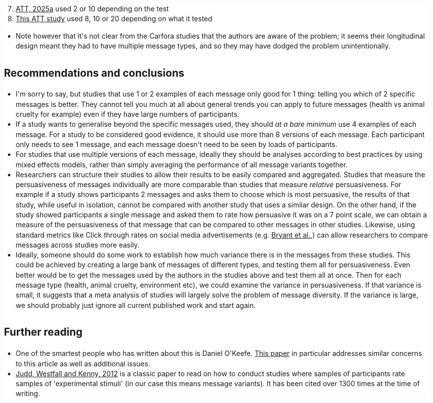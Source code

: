 7. [ATT, 2025a](https://animalthinktank.org.uk/wp-content/uploads/2025/03/Grand-narratives.pdf) used 2 or 10 depending on the test
8. [This ATT study](https://animalthinktank.org.uk/wp-content/uploads/2025/03/Image-testing.pdf) used 8, 10 or 20 depending on what it tested
- Note however that it's not clear from the Carfora studies that the authors are aware of the problem; it seems their longitudinal design meant they had to have multiple message types, and so they may have dodged the problem unintentionally.

## Recommendations and conclusions
- I'm sorry to say, but studies that use 1 or 2 examples of each message only good for 1 thing: telling you which of 2 specific messages is better. They cannot tell you much at all about general trends you can apply to future messages (health vs animal cruelty for example) even if they have large numbers of participants. 
- If a study wants to generalise beyond the specific messages used, they should *at a bare minimum* use 4 examples of each message. For a study to be considered good evidence, it should use more than 8 versions of each message. Each participant only needs to see 1 message, and each message doesn't need to be seen by loads of participants.
- For studies that use multiple versions of each message, ideally they should be analyses according to best practices by using mixed effects models, rather than simply averaging the performance of all message variants together. 
- Researchers can structure their studies to allow their results to be easily compared and aggregated. Studies that measure the persuasiveness of messages individually are more comparable than studies that measure *relative* persuasiveness. For example if a study shows participants 2 messages and asks them to choose which is most persuasive, the results of that study, while useful in isolation, cannot be compared with another study that uses a similar design. On the other hand, if the study showed participants a single message and asked them to rate how persuasive it was on a 7 point scale, we can obtain a measure of the persuasiveness of that message that can be compared to other messages in other studies. Likewise, using standard metrics like Click through rates on social media advertisements (e.g. [Bryant et al.,](https://osf.io/preprints/xs5p7)) can allow researchers to compare messages across studies more easily. 
- Ideally, someone should do some work to establish how much variance there is in the messages from these studies. This could be achieved by creating a large bank of messages of different types, and testing them all for persuasiveness. Even better would be to get the messages used by the authors in the studies above and test them all at once. Then for each message type (health, animal cruelty, environment etc), we could examine the variance in persuasiveness. If that variance is small, it suggests that a meta analysis of studies will largely solve the problem of message diversity. If the variance is large, we should probably just ignore all current published work and start again.

## Further reading
- One of the smartest people who has written about this is Daniel O'Keefe. [This paper](http://www.dokeefe.net/pub/OKeefe-inpress23-CMM.pdf) in particular addresses similar concerns to this article as well as additional issues.
- [Judd, Westfall and Kenny, 2012](https://www.researchgate.net/profile/Qaiser-Arshad/post/Which_analysis_is_used_when_stimuli_and_participants_are_both_sampled_in_experimental_design/attachment/59d6277679197b8077985bcd/AS%3A325835526557696%401454696651473/download/Treating+Stimuli+as+a+Random+Factor+in+Social+Psychology.pdf) is a classic paper to read on how to conduct studies where samples of participants rate samples of 'experimental stimuli' (in our case this means message variants). It has been cited over 1300 times at the time of writing.
